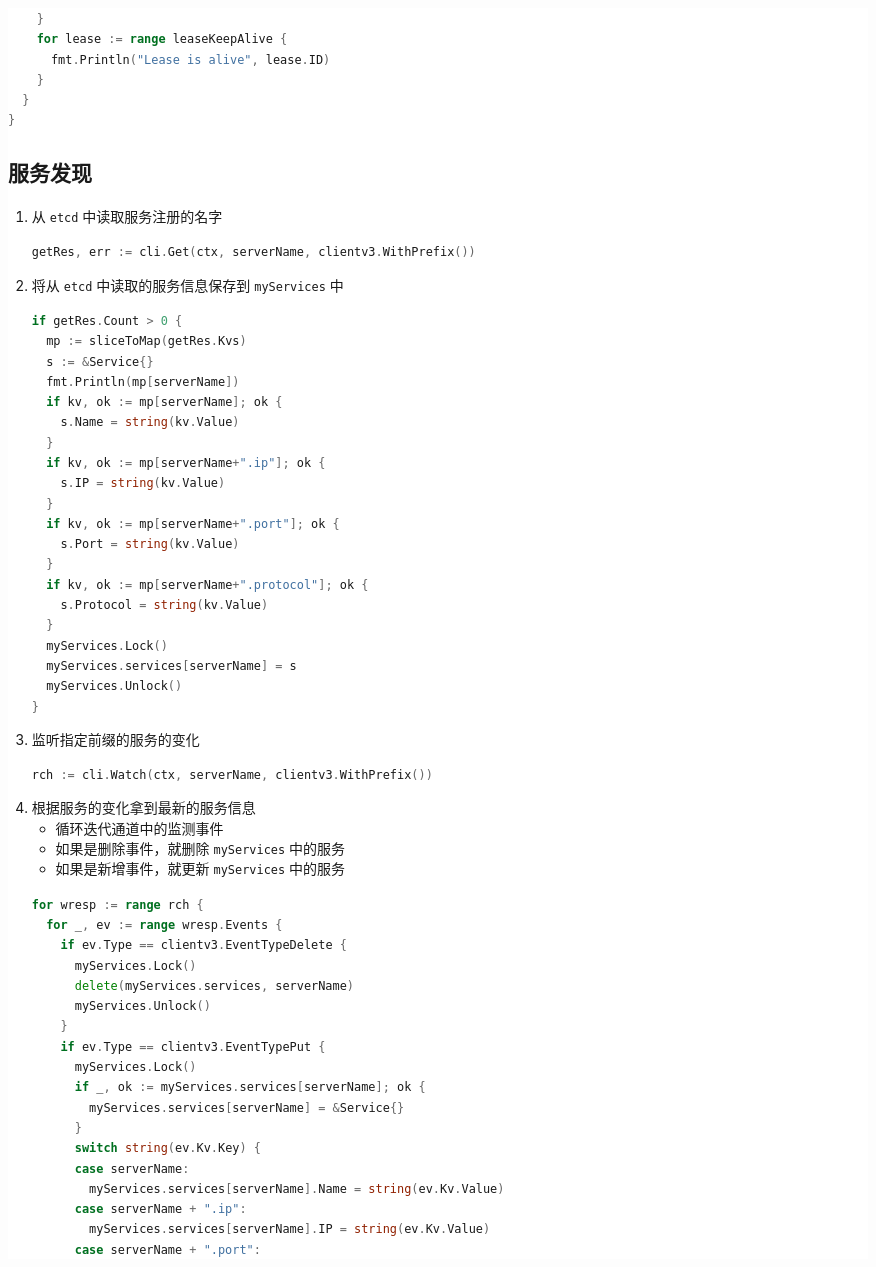 ```go
    }
    for lease := range leaseKeepAlive {
      fmt.Println("Lease is alive", lease.ID)
    }
  }
}
```

## 服务发现

1. 从 `etcd` 中读取服务注册的名字
   ```go
   getRes, err := cli.Get(ctx, serverName, clientv3.WithPrefix())
   ```
2. 将从 `etcd` 中读取的服务信息保存到 `myServices` 中
   ```go
   if getRes.Count > 0 {
     mp := sliceToMap(getRes.Kvs)
     s := &Service{}
     fmt.Println(mp[serverName])
     if kv, ok := mp[serverName]; ok {
       s.Name = string(kv.Value)
     }
     if kv, ok := mp[serverName+".ip"]; ok {
       s.IP = string(kv.Value)
     }
     if kv, ok := mp[serverName+".port"]; ok {
       s.Port = string(kv.Value)
     }
     if kv, ok := mp[serverName+".protocol"]; ok {
       s.Protocol = string(kv.Value)
     }
     myServices.Lock()
     myServices.services[serverName] = s
     myServices.Unlock()
   }
   ```
3. 监听指定前缀的服务的变化
   ```go
   rch := cli.Watch(ctx, serverName, clientv3.WithPrefix())
   ```
4. 根据服务的变化拿到最新的服务信息
   - 循环迭代通道中的监测事件
   - 如果是删除事件，就删除 `myServices` 中的服务
   - 如果是新增事件，就更新 `myServices` 中的服务
   ```go
   for wresp := range rch {
     for _, ev := range wresp.Events {
       if ev.Type == clientv3.EventTypeDelete {
         myServices.Lock()
         delete(myServices.services, serverName)
         myServices.Unlock()
       }
       if ev.Type == clientv3.EventTypePut {
         myServices.Lock()
         if _, ok := myServices.services[serverName]; ok {
           myServices.services[serverName] = &Service{}
         }
         switch string(ev.Kv.Key) {
         case serverName:
           myServices.services[serverName].Name = string(ev.Kv.Value)
         case serverName + ".ip":
           myServices.services[serverName].IP = string(ev.Kv.Value)
         case serverName + ".port":
   ```